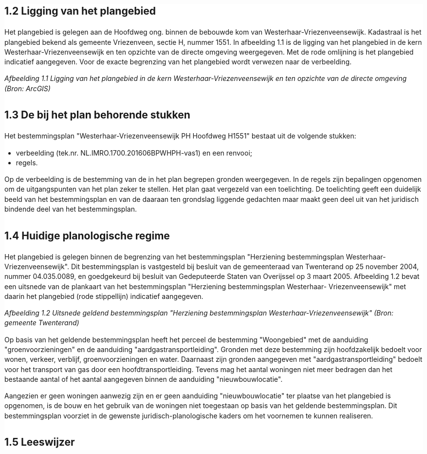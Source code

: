 ## <span id="page-4-2"></span>**1.2 Ligging van het plangebied**

Het plangebied is gelegen aan de Hoofdweg ong. binnen de bebouwde kom van Westerhaar-Vriezenveensewijk. Kadastraal is het plangebied bekend als gemeente Vriezenveen, sectie H, nummer 1551. In afbeelding 1.1 is de ligging van het plangebied in de kern Westerhaar-Vriezenveensewijk en ten opzichte van de directe omgeving weergegeven. Met de rode omlijning is het plangebied indicatief aangegeven. Voor de exacte begrenzing van het plangebied wordt verwezen naar de verbeelding.

*Afbeelding 1.1 Ligging van het plangebied in de kern Westerhaar-Vriezenveensewijk en ten opzichte van de directe omgeving (Bron: ArcGIS)*

## <span id="page-5-0"></span>**1.3 De bij het plan behorende stukken**

Het bestemmingsplan "Westerhaar-Vriezenveensewijk PH Hoofdweg H1551" bestaat uit de volgende stukken:

- verbeelding (tek.nr. NL.IMRO.1700.201606BPWHPH-vas1) en een renvooi;
- regels.

Op de verbeelding is de bestemming van de in het plan begrepen gronden weergegeven. In de regels zijn bepalingen opgenomen om de uitgangspunten van het plan zeker te stellen. Het plan gaat vergezeld van een toelichting. De toelichting geeft een duidelijk beeld van het bestemmingsplan en van de daaraan ten grondslag liggende gedachten maar maakt geen deel uit van het juridisch bindende deel van het bestemmingsplan.

## <span id="page-5-1"></span>**1.4 Huidige planologische regime**

Het plangebied is gelegen binnen de begrenzing van het bestemmingsplan "Herziening bestemmingsplan Westerhaar-Vriezenveensewijk". Dit bestemmingsplan is vastgesteld bij besluit van de gemeenteraad van Twenterand op 25 november 2004, nummer 04.035.0089, en goedgekeurd bij besluit van Gedeputeerde Staten van Overijssel op 3 maart 2005. Afbeelding 1.2 bevat een uitsnede van de plankaart van het bestemmingsplan "Herziening bestemmingsplan Westerhaar- Vriezenveensewijk" met daarin het plangebied (rode stippellijn) indicatief aangegeven.

*Afbeelding 1.2 Uitsnede geldend bestemmingsplan "Herziening bestemmingsplan Westerhaar-Vriezenveensewijk" (Bron: gemeente Twenterand)*

Op basis van het geldende bestemmingsplan heeft het perceel de bestemming "Woongebied" met de aanduiding "groenvoorzieningen" en de aanduiding "aardgastransportleiding". Gronden met deze bestemming zijn hoofdzakelijk bedoelt voor wonen, verkeer, verblijf, groenvoorzieningen en water. Daarnaast zijn gronden aangegeven met "aardgastransportleiding" bedoelt voor het transport van gas door een hoofdtransportleiding. Tevens mag het aantal woningen niet meer bedragen dan het bestaande aantal of het aantal aangegeven binnen de aanduiding "nieuwbouwlocatie".

Aangezien er geen woningen aanwezig zijn en er geen aanduiding "nieuwbouwlocatie" ter plaatse van het plangebied is opgenomen, is de bouw en het gebruik van de woningen niet toegestaan op basis van het geldende bestemmingsplan. Dit bestemmingsplan voorziet in de gewenste juridisch-planologische kaders om het voornemen te kunnen realiseren.

## <span id="page-6-0"></span>**1.5 Leeswijzer**
